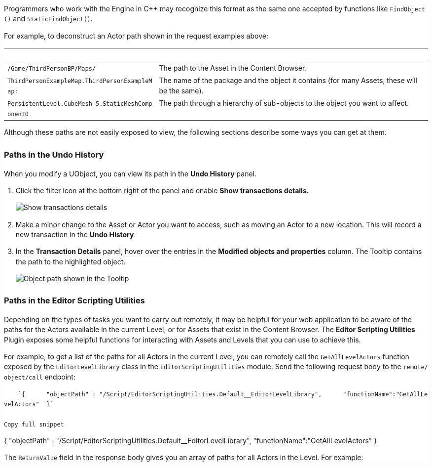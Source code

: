 Programmers who work with the Engine in C++ may recognize this format as the same one accepted by functions like `FindObject()` and `StaticFindObject()`.

For example, to deconstruct an Actor path shown in the request examples above:

|   |   |
| --- | --- |
| `/Game/ThirdPersonBP/Maps/` | The path to the Asset in the Content Browser. |
| `ThirdPersonExampleMap.ThirdPersonExampleMap:` | The name of the package and the object it contains (for many Assets, these will be the same). |
| `PersistentLevel.CubeMesh_5.StaticMeshComponent0` | The path through a hierarchy of sub-objects to the object you want to affect. |

Although these paths are not easily exposed to view, the following sections describe some ways you can get at them.

### Paths in the Undo History

When you modify a UObject, you can view its path in the **Undo History** panel.

1.  Click the filter icon at the bottom right of the panel and enable **Show transactions details.**
    
    ![Show transactions details](https://d1iv7db44yhgxn.cloudfront.net/documentation/images/4a2f03b4-4d96-4775-8be8-4ab53b798af9/transaction-details.png "Show transactions details")
2.  Make a minor change to the Asset or Actor you want to access, such as moving an Actor to a new location. This will record a new transaction in the **Undo History**.
    
3.  In the **Transaction Details** panel, hover over the entries in the **Modified objects and properties** column. The Tooltip contains the path to the highlighted object.
    
    ![Object path shown in the Tooltip](https://d1iv7db44yhgxn.cloudfront.net/documentation/images/d8792b86-b511-4006-a45f-c6407436db1d/object-path-tooltip.png "Object path shown in the Tooltip")

### Paths in the Editor Scripting Utilities

Depending on the types of tasks you want to carry out remotely, it may be helpful for your web application to be aware of the paths for the Actors available in the current Level, or for Assets that exist in the Content Browser. The **Editor Scripting Utilities** Plugin exposes some helpful functions for interacting with Assets and Levels that you can use to achieve this.

For example, to get a list of the paths for all Actors in the current Level, you can remotely call the `GetAllLevelActors` function exposed by the `EditorLevelLibrary` class in the `EditorScriptingUtilities` module. Send the following request body to the `remote/object/call` endpoint:

```
	`{ 		"objectPath" : "/Script/EditorScriptingUtilities.Default__EditorLevelLibrary", 		"functionName":"GetAllLevelActors" 	}`

Copy full snippet
```
{ "objectPath" : "/Script/EditorScriptingUtilities.Default\_\_EditorLevelLibrary", "functionName":"GetAllLevelActors" }

The `ReturnValue` field in the response body gives you an array of paths for all Actors in the Level. For example:

```
```